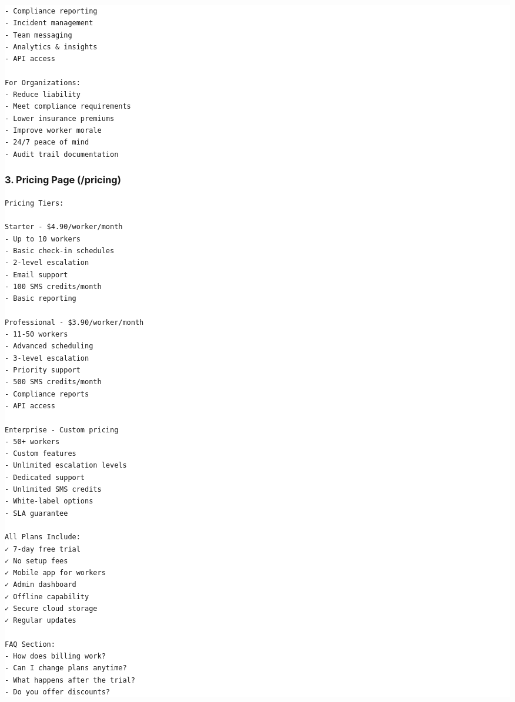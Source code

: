 ```
- Compliance reporting
- Incident management
- Team messaging
- Analytics & insights
- API access

For Organizations:
- Reduce liability
- Meet compliance requirements
- Lower insurance premiums
- Improve worker morale
- 24/7 peace of mind
- Audit trail documentation
```

### 3. Pricing Page (/pricing)
```
Pricing Tiers:

Starter - $4.90/worker/month
- Up to 10 workers
- Basic check-in schedules
- 2-level escalation
- Email support
- 100 SMS credits/month
- Basic reporting

Professional - $3.90/worker/month
- 11-50 workers  
- Advanced scheduling
- 3-level escalation
- Priority support
- 500 SMS credits/month
- Compliance reports
- API access

Enterprise - Custom pricing
- 50+ workers
- Custom features
- Unlimited escalation levels
- Dedicated support
- Unlimited SMS credits
- White-label options
- SLA guarantee

All Plans Include:
✓ 7-day free trial
✓ No setup fees
✓ Mobile app for workers
✓ Admin dashboard
✓ Offline capability
✓ Secure cloud storage
✓ Regular updates

FAQ Section:
- How does billing work?
- Can I change plans anytime?
- What happens after the trial?
- Do you offer discounts?
```
